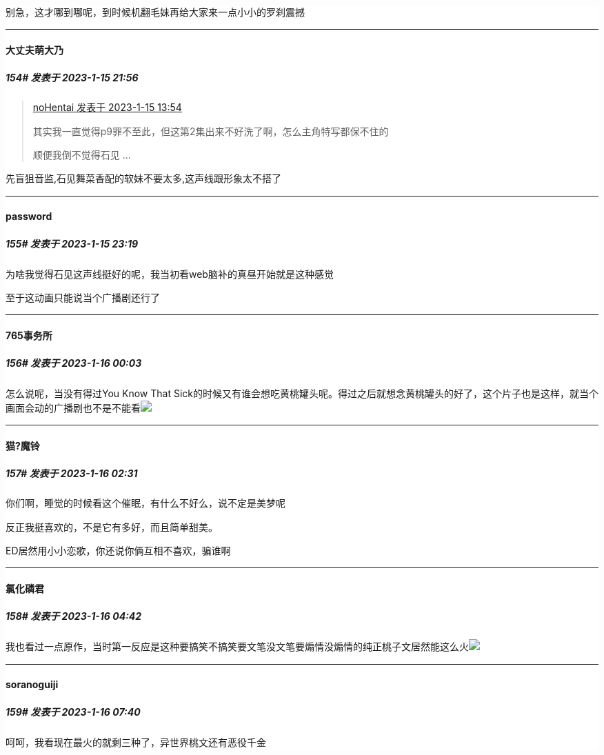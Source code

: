 别急，这才哪到哪呢，到时候机翻毛妹再给大家来一点小小的罗刹震撼

*****

####  大丈夫萌大乃  
##### 154#       发表于 2023-1-15 21:56

<blockquote><a href="httphttps://stage1st.com/2b/forum.php?mod=redirect&amp;goto=findpost&amp;pid=59358133&amp;ptid=2045248" target="_blank">noHentai 发表于 2023-1-15 13:54</a>

其实我一直觉得p9罪不至此，但这第2集出来不好洗了啊，怎么主角特写都保不住的

顺便我倒不觉得石见 ...</blockquote>
先盲狙音监,石见舞菜香配的软妹不要太多,这声线跟形象太不搭了

*****

####  password  
##### 155#       发表于 2023-1-15 23:19

为啥我觉得石见这声线挺好的呢，我当初看web脑补的真昼开始就是这种感觉

至于这动画只能说当个广播剧还行了

*****

####  765事务所  
##### 156#       发表于 2023-1-16 00:03

怎么说呢，当没有得过You Know That Sick的时候又有谁会想吃黄桃罐头呢。得过之后就想念黄桃罐头的好了，这个片子也是这样，就当个画面会动的广播剧也不是不能看<img src="https://static.stage1st.com/image/smiley/face2017/035.png" referrerpolicy="no-referrer">

*****

####  猫?魔铃  
##### 157#       发表于 2023-1-16 02:31

你们啊，睡觉的时候看这个催眠，有什么不好么，说不定是美梦呢

反正我挺喜欢的，不是它有多好，而且简单甜美。

ED居然用小小恋歌，你还说你俩互相不喜欢，骗谁啊

*****

####  氯化磷君  
##### 158#       发表于 2023-1-16 04:42

我也看过一点原作，当时第一反应是这种要搞笑不搞笑要文笔没文笔要煽情没煽情的纯正桃子文居然能这么火<img src="https://static.stage1st.com/image/smiley/face2017/049.png" referrerpolicy="no-referrer">

*****

####  soranoguiji  
##### 159#       发表于 2023-1-16 07:40

呵呵，我看现在最火的就剩三种了，异世界桃文还有恶役千金
